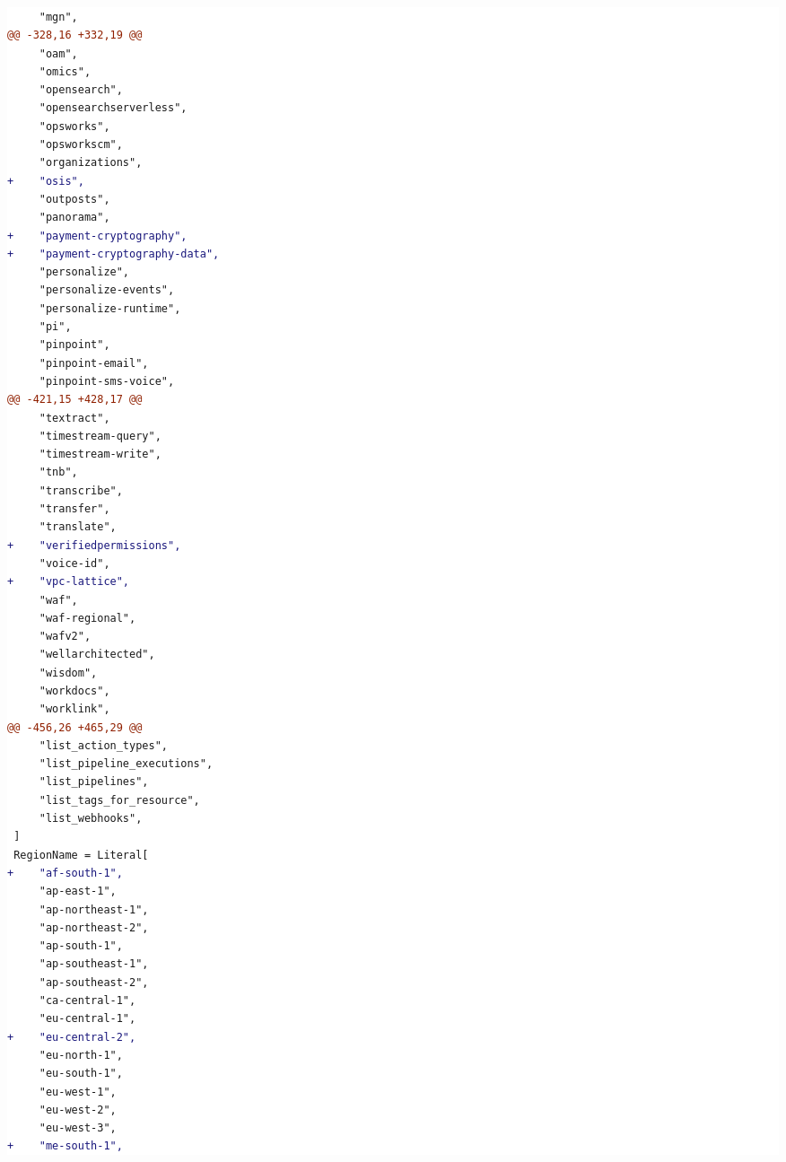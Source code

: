 ```diff
     "mgn",
@@ -328,16 +332,19 @@
     "oam",
     "omics",
     "opensearch",
     "opensearchserverless",
     "opsworks",
     "opsworkscm",
     "organizations",
+    "osis",
     "outposts",
     "panorama",
+    "payment-cryptography",
+    "payment-cryptography-data",
     "personalize",
     "personalize-events",
     "personalize-runtime",
     "pi",
     "pinpoint",
     "pinpoint-email",
     "pinpoint-sms-voice",
@@ -421,15 +428,17 @@
     "textract",
     "timestream-query",
     "timestream-write",
     "tnb",
     "transcribe",
     "transfer",
     "translate",
+    "verifiedpermissions",
     "voice-id",
+    "vpc-lattice",
     "waf",
     "waf-regional",
     "wafv2",
     "wellarchitected",
     "wisdom",
     "workdocs",
     "worklink",
@@ -456,26 +465,29 @@
     "list_action_types",
     "list_pipeline_executions",
     "list_pipelines",
     "list_tags_for_resource",
     "list_webhooks",
 ]
 RegionName = Literal[
+    "af-south-1",
     "ap-east-1",
     "ap-northeast-1",
     "ap-northeast-2",
     "ap-south-1",
     "ap-southeast-1",
     "ap-southeast-2",
     "ca-central-1",
     "eu-central-1",
+    "eu-central-2",
     "eu-north-1",
     "eu-south-1",
     "eu-west-1",
     "eu-west-2",
     "eu-west-3",
+    "me-south-1",
```